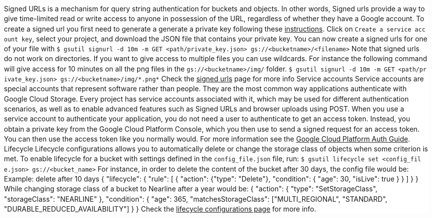 Signed URLs is a mechanism for query string authentication for buckets and objects. In other words, Signed urls provide a way to give time-limited read or write access to anyone in possession of the URL, regardless of whether they have a Google account.
To create a signed url you first need to generate a generate a private key following these [instructions](https://console.cloud.google.com/apis/credentials). Click on `Create a service account key`, select your project, and download the JSON file that contains your private key.
You can now create a signed urls for one of your file with
`$ gsutil signurl -d 10m -m GET <path/private_key.json> gs://<bucketname>/<filename>`
Note that signed urls do not work on directories. If you want to give access to multiple files you can use wildcards. For instance the following command will give access for 10 minutes on all the png files in the `gs://<bucketname>/img/` folder.
`$ gsutil signurl -d 10m -m GET <path/private_key.json> gs://<bucketname>/img/*.png*`
Check the [signed urls](https://cloud.google.com/storage/docs/access-control/signed-urls) page for more info
Service accounts
Service accounts are special accounts that represent software rather than people. They are the most common way applications authenticate with Google Cloud Storage. Every project has service accounts associated with it, which may be used for different authentication scenarios, as well as to enable advanced features such as Signed URLs and browser uploads using POST.
When you use a service account to authenticate your application, you do not need a user to authenticate to get an access token. Instead, you obtain a private key from the Google Cloud Platform Console, which you then use to send a signed request for an access token. You can then use the access token like you normally would. For more information see the [Google Cloud Platform Auth Guide](https://cloud.google.com/storage/docs/authentication).
Lifecycle
Lifecycle configurations allows you to automatically delete or change the storage class of objects when some criterion is met.
To enable lifecycle for a bucket with settings defined in the `config_file.json` file, run:
`$ gsutil lifecycle set <config_file.json> gs://<bucket_name>`
For instance, in order to delete the content of the bucket after 30 days, the config file would be:
Example: delete after 10 days
{
 "lifecycle": {
 "rule": [
 {
 "action": {"type": "Delete"},
 "condition": {
 "age": 30,
 "isLive": true
 }
 }
 ]
 }
}
While changing storage class of a bucket to Nearline after a year would be:
{
 "action": {
 "type": "SetStorageClass",
 "storageClass": "NEARLINE"
 },
 "condition": {
 "age": 365,
 "matchesStorageClass": ["MULTI_REGIONAL", "STANDARD", "DURABLE_REDUCED_AVAILABILITY"]
 }
}
Check the [lifecycle configurations page](https://cloud.google.com/storage/docs/lifecycle) for more info.
